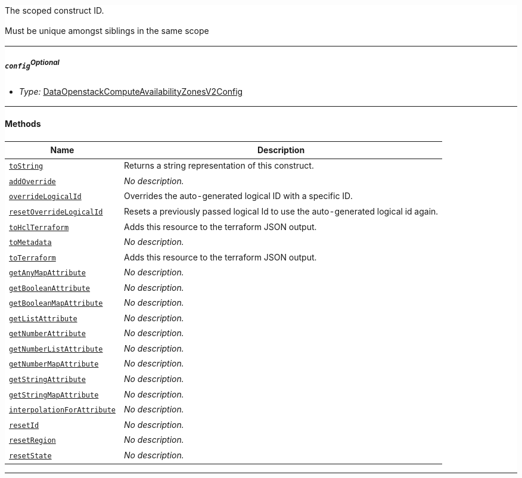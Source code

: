 The scoped construct ID.

Must be unique amongst siblings in the same scope

---

##### `config`<sup>Optional</sup> <a name="config" id="@ithings/cdktf-provider-openstack.dataOpenstackComputeAvailabilityZonesV2.DataOpenstackComputeAvailabilityZonesV2.Initializer.parameter.config"></a>

- *Type:* <a href="#@ithings/cdktf-provider-openstack.dataOpenstackComputeAvailabilityZonesV2.DataOpenstackComputeAvailabilityZonesV2Config">DataOpenstackComputeAvailabilityZonesV2Config</a>

---

#### Methods <a name="Methods" id="Methods"></a>

| **Name** | **Description** |
| --- | --- |
| <code><a href="#@ithings/cdktf-provider-openstack.dataOpenstackComputeAvailabilityZonesV2.DataOpenstackComputeAvailabilityZonesV2.toString">toString</a></code> | Returns a string representation of this construct. |
| <code><a href="#@ithings/cdktf-provider-openstack.dataOpenstackComputeAvailabilityZonesV2.DataOpenstackComputeAvailabilityZonesV2.addOverride">addOverride</a></code> | *No description.* |
| <code><a href="#@ithings/cdktf-provider-openstack.dataOpenstackComputeAvailabilityZonesV2.DataOpenstackComputeAvailabilityZonesV2.overrideLogicalId">overrideLogicalId</a></code> | Overrides the auto-generated logical ID with a specific ID. |
| <code><a href="#@ithings/cdktf-provider-openstack.dataOpenstackComputeAvailabilityZonesV2.DataOpenstackComputeAvailabilityZonesV2.resetOverrideLogicalId">resetOverrideLogicalId</a></code> | Resets a previously passed logical Id to use the auto-generated logical id again. |
| <code><a href="#@ithings/cdktf-provider-openstack.dataOpenstackComputeAvailabilityZonesV2.DataOpenstackComputeAvailabilityZonesV2.toHclTerraform">toHclTerraform</a></code> | Adds this resource to the terraform JSON output. |
| <code><a href="#@ithings/cdktf-provider-openstack.dataOpenstackComputeAvailabilityZonesV2.DataOpenstackComputeAvailabilityZonesV2.toMetadata">toMetadata</a></code> | *No description.* |
| <code><a href="#@ithings/cdktf-provider-openstack.dataOpenstackComputeAvailabilityZonesV2.DataOpenstackComputeAvailabilityZonesV2.toTerraform">toTerraform</a></code> | Adds this resource to the terraform JSON output. |
| <code><a href="#@ithings/cdktf-provider-openstack.dataOpenstackComputeAvailabilityZonesV2.DataOpenstackComputeAvailabilityZonesV2.getAnyMapAttribute">getAnyMapAttribute</a></code> | *No description.* |
| <code><a href="#@ithings/cdktf-provider-openstack.dataOpenstackComputeAvailabilityZonesV2.DataOpenstackComputeAvailabilityZonesV2.getBooleanAttribute">getBooleanAttribute</a></code> | *No description.* |
| <code><a href="#@ithings/cdktf-provider-openstack.dataOpenstackComputeAvailabilityZonesV2.DataOpenstackComputeAvailabilityZonesV2.getBooleanMapAttribute">getBooleanMapAttribute</a></code> | *No description.* |
| <code><a href="#@ithings/cdktf-provider-openstack.dataOpenstackComputeAvailabilityZonesV2.DataOpenstackComputeAvailabilityZonesV2.getListAttribute">getListAttribute</a></code> | *No description.* |
| <code><a href="#@ithings/cdktf-provider-openstack.dataOpenstackComputeAvailabilityZonesV2.DataOpenstackComputeAvailabilityZonesV2.getNumberAttribute">getNumberAttribute</a></code> | *No description.* |
| <code><a href="#@ithings/cdktf-provider-openstack.dataOpenstackComputeAvailabilityZonesV2.DataOpenstackComputeAvailabilityZonesV2.getNumberListAttribute">getNumberListAttribute</a></code> | *No description.* |
| <code><a href="#@ithings/cdktf-provider-openstack.dataOpenstackComputeAvailabilityZonesV2.DataOpenstackComputeAvailabilityZonesV2.getNumberMapAttribute">getNumberMapAttribute</a></code> | *No description.* |
| <code><a href="#@ithings/cdktf-provider-openstack.dataOpenstackComputeAvailabilityZonesV2.DataOpenstackComputeAvailabilityZonesV2.getStringAttribute">getStringAttribute</a></code> | *No description.* |
| <code><a href="#@ithings/cdktf-provider-openstack.dataOpenstackComputeAvailabilityZonesV2.DataOpenstackComputeAvailabilityZonesV2.getStringMapAttribute">getStringMapAttribute</a></code> | *No description.* |
| <code><a href="#@ithings/cdktf-provider-openstack.dataOpenstackComputeAvailabilityZonesV2.DataOpenstackComputeAvailabilityZonesV2.interpolationForAttribute">interpolationForAttribute</a></code> | *No description.* |
| <code><a href="#@ithings/cdktf-provider-openstack.dataOpenstackComputeAvailabilityZonesV2.DataOpenstackComputeAvailabilityZonesV2.resetId">resetId</a></code> | *No description.* |
| <code><a href="#@ithings/cdktf-provider-openstack.dataOpenstackComputeAvailabilityZonesV2.DataOpenstackComputeAvailabilityZonesV2.resetRegion">resetRegion</a></code> | *No description.* |
| <code><a href="#@ithings/cdktf-provider-openstack.dataOpenstackComputeAvailabilityZonesV2.DataOpenstackComputeAvailabilityZonesV2.resetState">resetState</a></code> | *No description.* |

---